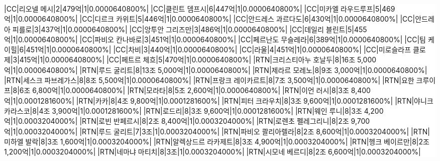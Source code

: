 |CC|리오넬 메시|2|479억|1|0.0000640800%|
|CC|클린트 뎀프시|6|447억|1|0.0000640800%|
|CC|미카엘 라우드루프|5|469억|1|0.0000640800%|
|CC|디르크 카위트|5|446억|1|0.0000640800%|
|CC|안드레스 과르다도|6|430억|1|0.0000640800%|
|CC|안드레아 피를로|3|437억|1|0.0000640800%|
|CC|앙투안 그리즈만|3|486억|1|0.0000640800%|
|CC|데일리 블린트|5|455억|1|0.0000640800%|
|CC|파비오 칸나바로|3|451억|1|0.0000640800%|
|CC|페르난도 무슬레라|6|389억|1|0.0000640800%|
|CC|팀 케이힐|6|451억|1|0.0000640800%|
|CC|차비|3|440억|1|0.0000640800%|
|CC|라울|4|451억|1|0.0000640800%|
|CC|미로슬라프 클로제|3|415억|1|0.0000640800%|
|CC|페트르 체흐|5|470억|1|0.0000640800%|
|RTN|크리스티아누 호날두|8|16조 5,000억|1|0.0000640800%|
|RTN|루드 굴리트|8|13조 5,000억|1|0.0000640800%|
|RTN|제라르 모레노|8|9조 3,000억|1|0.0000640800%|
|RTN|세스크 파브레가스|8|8조 5,500억|1|0.0000640800%|
|RTN|프랑크 레이카르트|8|7조 3,500억|1|0.0000640800%|
|RTN|요한 크루이프|8|6조 6,800억|1|0.0000640800%|
|RTN|모라타|8|5조 2,600억|1|0.0000640800%|
|RTN|이언 러시|8|3조 8,400억|1|0.0001281600%|
|RTN|카카|8|4조 9,800억|1|0.0001281600%|
|RTN|피터 크라우치|8|3조 9,600억|1|0.0001281600%|
|RTN|야니크 카라스코|8|4조 3,900억|1|0.0001281600%|
|RTN|로드리|8|3조 9,600억|1|0.0001281600%|
|RTN|웨인 루니|8|3조 4,200억|1|0.0003204000%|
|RTN|로빈 반페르시|8|2조 8,400억|1|0.0003204000%|
|RTN|로렌초 펠레그리니|8|2조 9,700억|1|0.0003204000%|
|RTN|루드 굴리트|7|3조|1|0.0003204000%|
|RTN|파비오 콸리아렐라|8|2조 8,600억|1|0.0003204000%|
|RTN|미하엘 발락|8|3조 1,600억|1|0.0003204000%|
|RTN|알렉상드르 라카제트|8|3조 4,900억|1|0.0003204000%|
|RTN|헹크 베이르만|8|2조 1,200억|1|0.0003204000%|
|RTN|네마냐 마티치|8|3조|1|0.0003204000%|
|RTN|시모네 베르디|8|2조 6,600억|1|0.0003204000%|